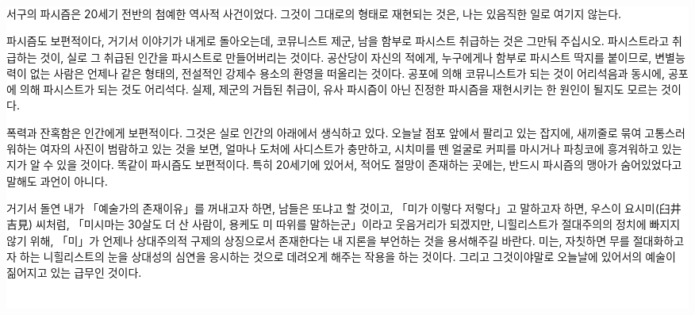 서구의 파시즘은 20세기 전반의 첨예한 역사적 사건이었다. 그것이 그대로의 형태로 재현되는 것은, 나는 있음직한 일로 여기지 않는다.

파시즘도 보편적이다, 거기서 이야기가 내게로 돌아오는데, 코뮤니스트 제군, 남을 함부로 파시스트 취급하는 것은 그만둬 주십시오. 파시스트라고 취급하는 것이, 실로 그 취급된 인간을 파시스트로 만들어버리는 것이다. 공산당이 자신의 적에게, 누구에게나 함부로 파시스트 딱지를 붙이므로, 변별능력이 없는 사람은 언제나 같은 형태의, 전설적인 강제수 용소의 환영을 떠올리는 것이다. 공포에 의해 코뮤니스트가 되는 것이 어리석음과 동시에, 공포에 의해 파시스트가 되는 것도 어리석다. 실제, 제군의 거듭된 취급이, 유사 파시즘이 아닌 진정한 파시즘을 재현시키는 한 원인이 될지도 모르는 것이다.

폭력과 잔혹함은 인간에게 보편적이다. 그것은 실로 인간의 아래에서 생식하고 있다. 오늘날 점포 앞에서 팔리고 있는 잡지에, 새끼줄로 묶여 고통스러워하는 여자의 사진이 범람하고 있는 것을 보면, 얼마나 도처에 사디스트가 충만하고, 시치미를 뗀 얼굴로 커피를 마시거나 파칭코에 흥겨워하고 있는지가 알 수 있을 것이다. 똑같이 파시즘도 보편적이다. 특히 20세기에 있어서, 적어도 절망이 존재하는 곳에는, 반드시 파시즘의 맹아가 숨어있었다고 말해도 과언이 아니다.

거기서 돌연 내가 「예술가의 존재이유」를 꺼내고자 하면, 남들은 또냐고 할 것이고, 「미가 이렇다 저렇다」고 말하고자 하면, 우스이 요시미(臼井吉見) 씨처럼, 「미시마는 30살도 더 산 사람이, 용케도 미 따위를 말하는군」이라고 웃음거리가 되겠지만, 니힐리스트가 절대주의의 정치에 빠지지 않기 위해, 「미」가 언제나 상대주의적 구제의 상징으로서 존재한다는 내 지론을 부언하는 것을 용서해주길 바란다. 미는, 자칫하면 무를 절대화하고자 하는 니힐리스트의 눈을 상대성의 심연을 응시하는 것으로 데려오게 해주는 작용을 하는 것이다. 그리고 그것이야말로 오늘날에 있어서의 예술이 짊어지고 있는 급무인 것이다.

‍

